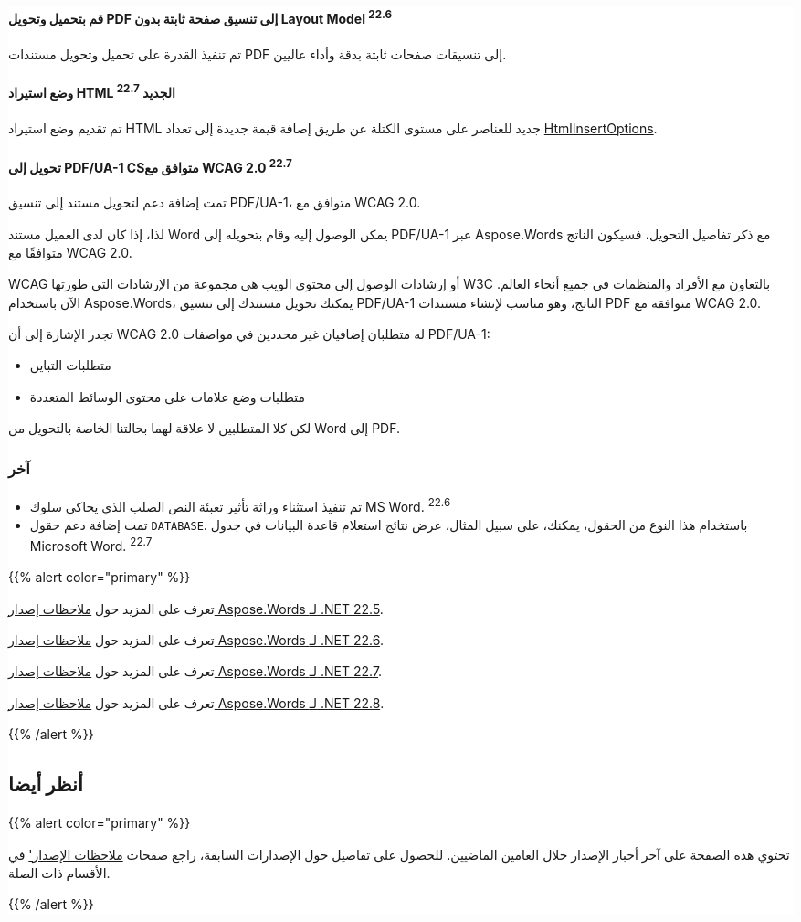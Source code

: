 #### قم بتحميل وتحويل PDF إلى تنسيق صفحة ثابتة بدون Layout Model <sup>22.6</sup>

تم تنفيذ القدرة على تحميل وتحويل مستندات PDF إلى تنسيقات صفحات ثابتة بدقة وأداء عاليين.

#### وضع استيراد HTML الجديد <sup>22.7</sup>

تم تقديم وضع استيراد HTML جديد للعناصر على مستوى الكتلة عن طريق إضافة قيمة جديدة إلى تعداد [HtmlInsertOptions](https://reference.aspose.com/words/ar/net/aspose.words/htmlinsertoptions/).

#### تحويل إلى PDF/UA-1 CSمتوافق مع WCAG 2.0 <sup>22.7</sup>

تمت إضافة دعم لتحويل مستند إلى تنسيق PDF/UA-1، متوافق مع WCAG 2.0.

لذا، إذا كان لدى العميل مستند Word يمكن الوصول إليه وقام بتحويله إلى PDF/UA-1 عبر Aspose.Words مع ذكر تفاصيل التحويل، فسيكون الناتج متوافقًا مع WCAG 2.0.

WCAG أو إرشادات الوصول إلى محتوى الويب هي مجموعة من الإرشادات التي طورتها W3C بالتعاون مع الأفراد والمنظمات في جميع أنحاء العالم. الآن باستخدام Aspose.Words، يمكنك تحويل مستندك إلى تنسيق PDF/UA-1 الناتج، وهو مناسب لإنشاء مستندات PDF متوافقة مع WCAG 2.0.

تجدر الإشارة إلى أن WCAG 2.0 له متطلبان إضافيان غير محددين في مواصفات PDF/UA-1:

* متطلبات التباين

* متطلبات وضع علامات على محتوى الوسائط المتعددة

لكن كلا المتطلبين لا علاقة لهما بحالتنا الخاصة بالتحويل من Word إلى PDF.

### آخر

* تم تنفيذ استثناء وراثة تأثير تعبئة النص الصلب الذي يحاكي سلوك MS Word. <sup>22.6</sup>
* تمت إضافة دعم حقول `DATABASE`. باستخدام هذا النوع من الحقول، يمكنك، على سبيل المثال، عرض نتائج استعلام قاعدة البيانات في جدول Microsoft Word. <sup>22.7</sup>

{{% alert color="primary" %}}

تعرف على المزيد حول [ملاحظات إصدار Aspose.Words لـ .NET 22.5](/words/net/aspose-words-for-net-22-5-release-notes/).

تعرف على المزيد حول [ملاحظات إصدار Aspose.Words لـ .NET 22.6](/words/net/aspose-words-for-net-22-6-release-notes/).

تعرف على المزيد حول [ملاحظات إصدار Aspose.Words لـ .NET 22.7](/words/net/aspose-words-for-net-22-7-release-notes/).

تعرف على المزيد حول [ملاحظات إصدار Aspose.Words لـ .NET 22.8](/words/net/aspose-words-for-net-22-8-release-notes/).

{{% /alert %}}

## أنظر أيضا

{{% alert color="primary" %}}

تحتوي هذه الصفحة على آخر أخبار الإصدار خلال العامين الماضيين. للحصول على تفاصيل حول الإصدارات السابقة، راجع صفحات [ملاحظات الإصدار'](/words/net/release-notes/) في الأقسام ذات الصلة.

{{% /alert %}}